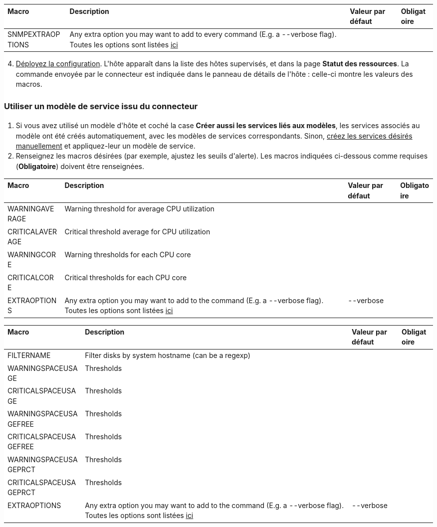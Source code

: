 | Macro            | Description                                                                                           | Valeur par défaut | Obligatoire |
|:-----------------|:------------------------------------------------------------------------------------------------------|:------------------|:------------|
| SNMPEXTRAOPTIONS | Any extra option you may want to add to every command (E.g. a --verbose flag). Toutes les options sont listées [ici](#options-disponibles) |                   |             |

4. [Déployez la configuration](/onprem/monitoring/monitoring-servers/deploying-a-configuration). L'hôte apparaît dans la liste des hôtes supervisés, et dans la page **Statut des ressources**. La commande envoyée par le connecteur est indiquée dans le panneau de détails de l'hôte : celle-ci montre les valeurs des macros.

### Utiliser un modèle de service issu du connecteur

1. Si vous avez utilisé un modèle d'hôte et coché la case **Créer aussi les services liés aux modèles**, les services associés au modèle ont été créés automatiquement, avec les modèles de services correspondants. Sinon, [créez les services désirés manuellement](/onprem/monitoring/basic-objects/services) et appliquez-leur un modèle de service.
2. Renseignez les macros désirées (par exemple, ajustez les seuils d'alerte). Les macros indiquées ci-dessous comme requises (**Obligatoire**) doivent être renseignées.

<Tabs groupId="sync">
<TabItem value="Cpu" label="Cpu">

| Macro           | Description                                                                                         | Valeur par défaut | Obligatoire |
|:----------------|:----------------------------------------------------------------------------------------------------|:------------------|:------------|
| WARNINGAVERAGE  | Warning threshold for average CPU utilization                                                           |                   |             |
| CRITICALAVERAGE | Critical threshold average for CPU utilization                                                          |                   |             |
| WARNINGCORE     | Warning thresholds for each CPU core                                                                |                   |             |
| CRITICALCORE    | Critical thresholds for each CPU core                                                               |                   |             |
| EXTRAOPTIONS    | Any extra option you may want to add to the command (E.g. a --verbose flag). Toutes les options sont listées [ici](#options-disponibles) | --verbose         |             |

</TabItem>
<TabItem value="Disks" label="Disks">

| Macro                  | Description                                                                                         | Valeur par défaut | Obligatoire |
|:-----------------------|:----------------------------------------------------------------------------------------------------|:------------------|:------------|
| FILTERNAME             | Filter disks by system hostname (can be a regexp)                                                   |                   |             |
| WARNINGSPACEUSAGE      | Thresholds                                                                                          |                   |             |
| CRITICALSPACEUSAGE     | Thresholds                                                                                          |                   |             |
| WARNINGSPACEUSAGEFREE  | Thresholds                                                                                          |                   |             |
| CRITICALSPACEUSAGEFREE | Thresholds                                                                                          |                   |             |
| WARNINGSPACEUSAGEPRCT  | Thresholds                                                                                          |                   |             |
| CRITICALSPACEUSAGEPRCT | Thresholds                                                                                          |                   |             |
| EXTRAOPTIONS           | Any extra option you may want to add to the command (E.g. a --verbose flag). Toutes les options sont listées [ici](#options-disponibles) | --verbose         |             |

</TabItem>
<TabItem value="Interfaces" label="Interfaces">
